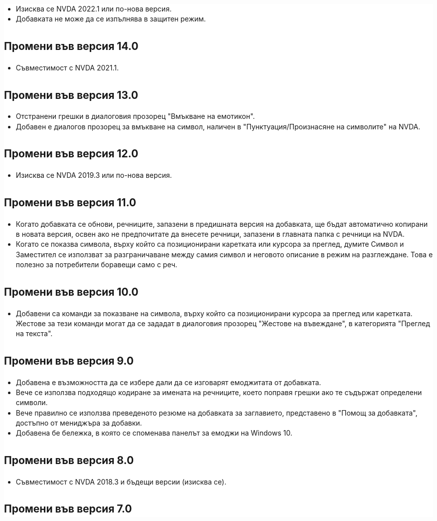 * Изисква се NVDA 2022.1 или по-нова версия.
* Добавката не може да се изпълнява в защитен режим.

## Промени във версия 14.0 ##

* Съвместимост с NVDA 2021.1.

## Промени във версия 13.0 ##

* Отстранени грешки в диалоговия прозорец "Вмъкване на емотикон".
* Добавен е диалогов прозорец за вмъкване на символ, наличен в
  "Пунктуация/Произнасяне на символите" на NVDA.

## Промени във версия 12.0 ##

* Изисква се NVDA 2019.3 или по-нова версия.

## Промени във версия 11.0 ##

* Когато добавката се обнови, речниците, запазени в предишната версия на
  добавката, ще бъдат автоматично копирани в новата версия, освен ако не
  предпочитате да внесете речници, запазени в главната папка с речници на
  NVDA.
* Когато се показва символа, върху който са позиционирани каретката или
  курсора за преглед, думите Символ и Заместител се използват за
  разграничаване между самия символ и неговото описание в режим на
  разглеждане. Това е полезно за потребители боравещи само с реч.

## Промени във версия 10.0 ##

* Добавени са команди за показване на символа, върху който са позиционирани
  курсора за преглед или каретката. Жестове за тези команди могат да се
  зададат в диалоговия прозорец "Жестове на въвеждане", в категорията
  "Преглед на текста".

## Промени във версия 9.0 ##

* Добавена е възможността да се избере дали да се изговарят емоджитата от
  добавката.
* Вече се използва подходящо кодиране за имената на речниците, което поправя
  грешки ако те съдържат определени символи.
* Вече правилно се използва преведеното резюме на добавката за заглавието,
  представено в "Помощ за добавката", достъпно от мениджъра за добавки.
* Добавена бе бележка, в която се споменава панелът за емоджи на Windows 10.

## Промени във версия 8.0 ##

* Съвместимост с NVDA 2018.3 и бъдещи версии (изисква се).

## Промени във версия 7.0 ##
